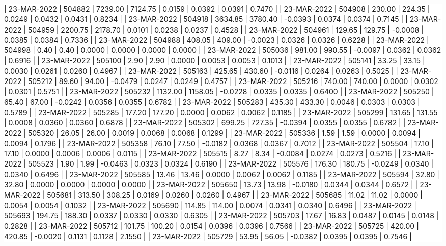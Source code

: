 | 23-MAR-2022 | 504882 | 7239.00 | 7124.75 | 0.0159 | 0.0392 | 0.0391 | 0.7470 |
| 23-MAR-2022 | 504908 | 230.00 | 224.35 | 0.0249 | 0.0432 | 0.0431 | 0.8234 |
| 23-MAR-2022 | 504918 | 3634.85 | 3780.40 | -0.0393 | 0.0374 | 0.0374 | 0.7145 |
| 23-MAR-2022 | 504959 | 2200.75 | 2178.70 | 0.0101 | 0.0238 | 0.0237 | 0.4528 |
| 23-MAR-2022 | 504961 | 129.65 | 129.75 | -0.0008 | 0.0385 | 0.0384 | 0.7336 |
| 23-MAR-2022 | 504988 | 408.05 | 409.00 | -0.0023 | 0.0326 | 0.0326 | 0.6228 |
| 23-MAR-2022 | 504998 | 0.40 | 0.40 | 0.0000 | 0.0000 | 0.0000 | 0.0000 |
| 23-MAR-2022 | 505036 | 981.00 | 990.55 | -0.0097 | 0.0362 | 0.0362 | 0.6916 |
| 23-MAR-2022 | 505100 | 2.90 | 2.90 | 0.0000 | 0.0053 | 0.0053 | 0.1013 |
| 23-MAR-2022 | 505141 | 33.25 | 33.15 | 0.0030 | 0.0261 | 0.0260 | 0.4967 |
| 23-MAR-2022 | 505163 | 425.65 | 430.60 | -0.0116 | 0.0264 | 0.0263 | 0.5025 |
| 23-MAR-2022 | 505212 | 89.60 | 94.00 | -0.0479 | 0.0247 | 0.0249 | 0.4757 |
| 23-MAR-2022 | 505216 | 740.00 | 740.00 | 0.0000 | 0.0302 | 0.0301 | 0.5751 |
| 23-MAR-2022 | 505232 | 1132.00 | 1158.05 | -0.0228 | 0.0335 | 0.0335 | 0.6400 |
| 23-MAR-2022 | 505250 | 65.40 | 67.00 | -0.0242 | 0.0356 | 0.0355 | 0.6782 |
| 23-MAR-2022 | 505283 | 435.30 | 433.30 | 0.0046 | 0.0303 | 0.0303 | 0.5789 |
| 23-MAR-2022 | 505285 | 177.20 | 177.20 | 0.0000 | 0.0062 | 0.0062 | 0.1185 |
| 23-MAR-2022 | 505299 | 131.65 | 131.55 | 0.0008 | 0.0360 | 0.0360 | 0.6878 |
| 23-MAR-2022 | 505302 | 699.25 | 727.35 | -0.0394 | 0.0355 | 0.0355 | 0.6782 |
| 23-MAR-2022 | 505320 | 26.05 | 26.00 | 0.0019 | 0.0068 | 0.0068 | 0.1299 |
| 23-MAR-2022 | 505336 | 1.59 | 1.59 | 0.0000 | 0.0094 | 0.0094 | 0.1796 |
| 23-MAR-2022 | 505358 | 76.10 | 77.50 | -0.0182 | 0.0368 | 0.0367 | 0.7012 |
| 23-MAR-2022 | 505504 | 17.10 | 17.10 | 0.0000 | 0.0006 | 0.0006 | 0.0115 |
| 23-MAR-2022 | 505515 | 8.27 | 8.34 | -0.0084 | 0.0274 | 0.0273 | 0.5216 |
| 23-MAR-2022 | 505523 | 1.90 | 1.99 | -0.0463 | 0.0323 | 0.0324 | 0.6190 |
| 23-MAR-2022 | 505576 | 176.30 | 180.75 | -0.0249 | 0.0340 | 0.0340 | 0.6496 |
| 23-MAR-2022 | 505585 | 13.46 | 13.46 | 0.0000 | 0.0062 | 0.0062 | 0.1185 |
| 23-MAR-2022 | 505594 | 32.80 | 32.80 | 0.0000 | 0.0000 | 0.0000 | 0.0000 |
| 23-MAR-2022 | 505650 | 13.73 | 13.98 | -0.0180 | 0.0344 | 0.0344 | 0.6572 |
| 23-MAR-2022 | 505681 | 313.50 | 308.25 | 0.0169 | 0.0260 | 0.0260 | 0.4967 |
| 23-MAR-2022 | 505685 | 11.02 | 11.02 | 0.0000 | 0.0054 | 0.0054 | 0.1032 |
| 23-MAR-2022 | 505690 | 114.85 | 114.00 | 0.0074 | 0.0341 | 0.0340 | 0.6496 |
| 23-MAR-2022 | 505693 | 194.75 | 188.30 | 0.0337 | 0.0330 | 0.0330 | 0.6305 |
| 23-MAR-2022 | 505703 | 17.67 | 16.83 | 0.0487 | 0.0145 | 0.0148 | 0.2828 |
| 23-MAR-2022 | 505712 | 101.75 | 100.20 | 0.0154 | 0.0396 | 0.0396 | 0.7566 |
| 23-MAR-2022 | 505725 | 420.00 | 420.85 | -0.0020 | 0.1131 | 0.1128 | 2.1550 |
| 23-MAR-2022 | 505729 | 53.95 | 56.05 | -0.0382 | 0.0395 | 0.0395 | 0.7546 |